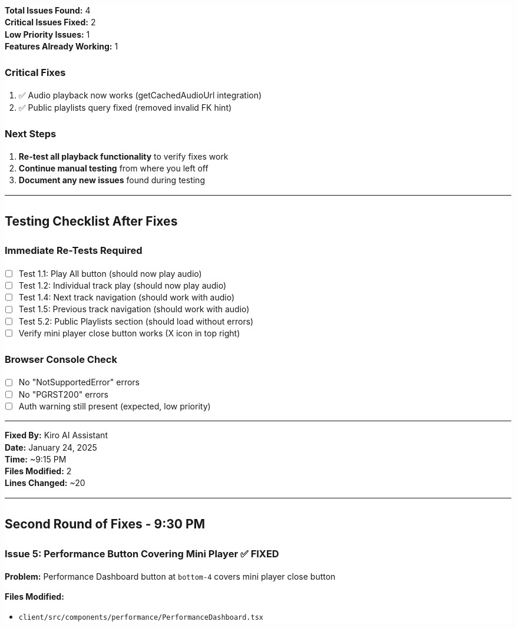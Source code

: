 **Total Issues Found:** 4  
**Critical Issues Fixed:** 2  
**Low Priority Issues:** 1  
**Features Already Working:** 1

### Critical Fixes
1. ✅ Audio playback now works (getCachedAudioUrl integration)
2. ✅ Public playlists query fixed (removed invalid FK hint)

### Next Steps
1. **Re-test all playback functionality** to verify fixes work
2. **Continue manual testing** from where you left off
3. **Document any new issues** found during testing

---

## Testing Checklist After Fixes

### Immediate Re-Tests Required
- [ ] Test 1.1: Play All button (should now play audio)
- [ ] Test 1.2: Individual track play (should now play audio)
- [ ] Test 1.4: Next track navigation (should work with audio)
- [ ] Test 1.5: Previous track navigation (should work with audio)
- [ ] Test 5.2: Public Playlists section (should load without errors)
- [ ] Verify mini player close button works (X icon in top right)

### Browser Console Check
- [ ] No "NotSupportedError" errors
- [ ] No "PGRST200" errors
- [ ] Auth warning still present (expected, low priority)

---

**Fixed By:** Kiro AI Assistant  
**Date:** January 24, 2025  
**Time:** ~9:15 PM  
**Files Modified:** 2  
**Lines Changed:** ~20


---

## Second Round of Fixes - 9:30 PM

### Issue 5: Performance Button Covering Mini Player ✅ FIXED
**Problem:** Performance Dashboard button at `bottom-4` covers mini player close button

**Files Modified:**
- `client/src/components/performance/PerformanceDashboard.tsx`
